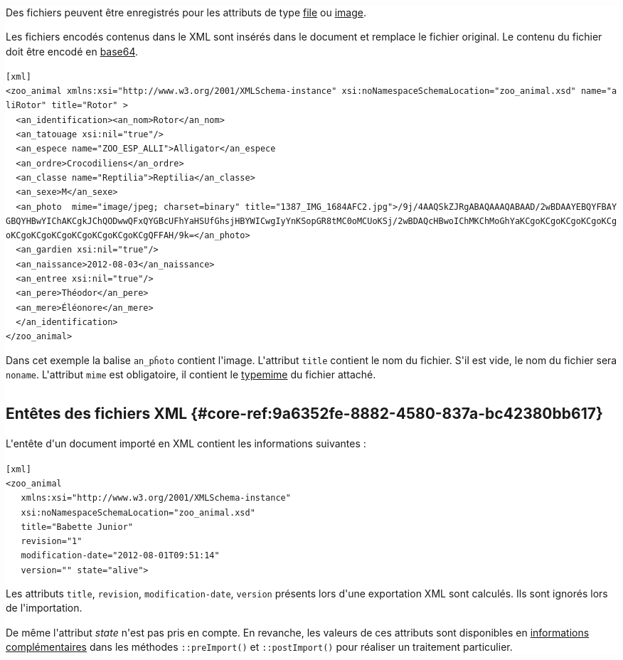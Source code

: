 Des fichiers peuvent être enregistrés pour les attributs de type
[file][attrfile] ou [image][attrimage]. 

Les fichiers encodés contenus dans le XML sont insérés dans le document et
remplace le fichier original. Le contenu du fichier doit être encodé en
[base64][base64].

    [xml]
    <zoo_animal xmlns:xsi="http://www.w3.org/2001/XMLSchema-instance" xsi:noNamespaceSchemaLocation="zoo_animal.xsd" name="aliRotor" title="Rotor" > 
      <an_identification><an_nom>Rotor</an_nom>
      <an_tatouage xsi:nil="true"/>
      <an_espece name="ZOO_ESP_ALLI">Alligator</an_espece
      <an_ordre>Crocodiliens</an_ordre>
      <an_classe name="Reptilia">Reptilia</an_classe>
      <an_sexe>M</an_sexe>
      <an_photo  mime="image/jpeg; charset=binary" title="1387_IMG_1684AFC2.jpg">/9j/4AAQSkZJRgABAQAAAQABAAD/2wBDAAYEBQYFBAYGBQYHBwYIChAKCgkJChQODwwQFxQYGBcUFhYaHSUfGhsjHBYWICwgIyYnKSopGR8tMC0oMCUoKSj/2wBDAQcHBwoIChMKChMoGhYaKCgoKCgoKCgoKCgoKCgoKCgoKCgoKCgoKCgoKCgoKCgoKCgQFFAH/9k=</an_photo>
      <an_gardien xsi:nil="true"/>
      <an_naissance>2012-08-03</an_naissance>
      <an_entree xsi:nil="true"/>
      <an_pere>Théodor</an_pere>
      <an_mere>Éléonore</an_mere>
      </an_identification>
    </zoo_animal>

Dans cet exemple la balise `an_pĥoto` contient l'image. L'attribut `title`
contient le nom du fichier. S'il est vide, le nom du fichier sera `noname`.
L'attribut `mime` est obligatoire, il contient le [typemime][mimetype] du
fichier attaché.

## Entêtes des fichiers XML {#core-ref:9a6352fe-8882-4580-837a-bc42380bb617}

L'entête d'un document importé en XML contient les informations suivantes :

    [xml]
    <zoo_animal 
       xmlns:xsi="http://www.w3.org/2001/XMLSchema-instance"
       xsi:noNamespaceSchemaLocation="zoo_animal.xsd" 
       title="Babette Junior"
       revision="1"
       modification-date="2012-08-01T09:51:14"
       version="" state="alive">


Les attributs `title`, `revision`, `modification-date`, `version` présents lors
d'une exportation XML sont calculés.  Ils sont ignorés lors de l'importation.

De même l'attribut *state* n'est pas pris en compte.  En revanche, les valeurs
de ces attributs sont disponibles en [informations complémentaires][extra] dans
les méthodes `::preImport()` et `::postImport()` pour réaliser un traitement
particulier.


[KEYS]: #core-ref:7eefc8e7-16a6-4188-99d5-c2c9d817a1fe
[xmllint]: http://xmlsoft.org/xmllint.html
[base64]: http://fr.wikipedia.org/wiki/Base64
[importArchive]: #core-ref:021b7db1-7baf-48c4-8eb9-4a388355dd86
[inlinefile]: #core-ref:e9a0454c-5f1a-4eb1-b499-12f5c4efe52e
[mimetype]: http://fr.wikipedia.org/wiki/Type_MIME "Type mime sur Wikipédia"
[attrfile]:  #core-ref:0e904376-317c-426e-bc6d-e56fd52bad89
[attrimage]: #core-ref:4fca7712-59e0-4186-bfd0-6214104a0f60
[zip]: http://fr.wikipedia.org/wiki/ZIP_%28format_de_fichier%29 "format ZIP sur Wikipédia"
[xmlschema]: http://fr.wikipedia.org/wiki/XML_Schema "XML schema sur Wikipédia"
[wshimport]: #core-ref:1c97f553-dcba-454e-96a0-8059230065b3
[extra]: #core-ref:15088f40-de05-4600-86bb-82422af01dce
[family_schema]: #core-ref:d28f9655-2db3-4073-a8bf-cb1edd89ed8d